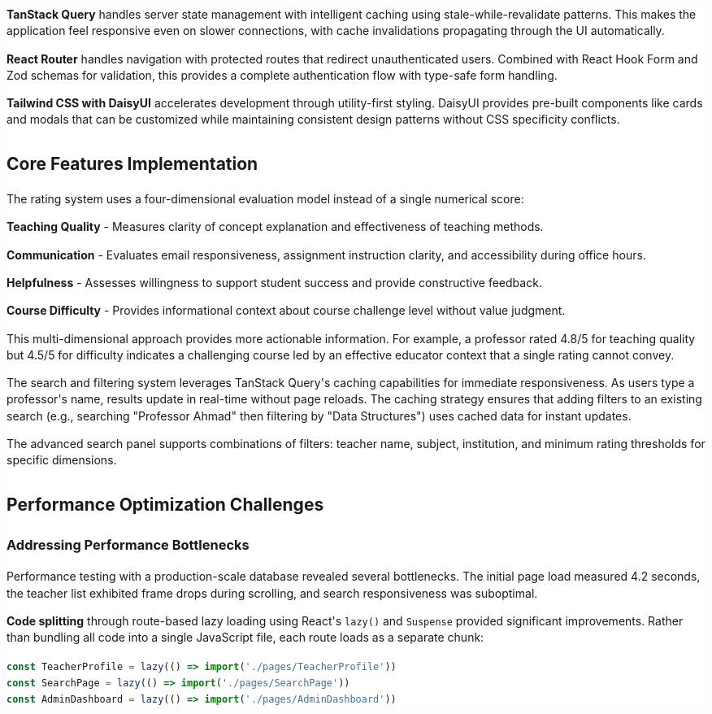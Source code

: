 **TanStack Query** handles server state management with intelligent caching using stale-while-revalidate patterns. This makes the application feel responsive even on slower connections, with cache invalidations propagating through the UI automatically.

**React Router** handles navigation with protected routes that redirect unauthenticated users. Combined with React Hook Form and Zod schemas for validation, this provides a complete authentication flow with type-safe form handling.

**Tailwind CSS with DaisyUI** accelerates development through utility-first styling. DaisyUI provides pre-built components like cards and modals that can be customized while maintaining consistent design patterns without CSS specificity conflicts.

## Core Features Implementation

The rating system uses a four-dimensional evaluation model instead of a single numerical score:

**Teaching Quality** - Measures clarity of concept explanation and effectiveness of teaching methods.

**Communication** - Evaluates email responsiveness, assignment instruction clarity, and accessibility during office hours.

**Helpfulness** - Assesses willingness to support student success and provide constructive feedback.

**Course Difficulty** - Provides informational context about course challenge level without value judgment.

This multi-dimensional approach provides more actionable information. For example, a professor rated 4.8/5 for teaching quality but 4.5/5 for difficulty indicates a challenging course led by an effective educator context that a single rating cannot convey.

The search and filtering system leverages TanStack Query's caching capabilities for immediate responsiveness. As users type a professor's name, results update in real-time without page reloads. The caching strategy ensures that adding filters to an existing search (e.g., searching "Professor Ahmad" then filtering by "Data Structures") uses cached data for instant updates.

The advanced search panel supports combinations of filters: teacher name, subject, institution, and minimum rating thresholds for specific dimensions.

## Performance Optimization Challenges

### Addressing Performance Bottlenecks

Performance testing with a production-scale database revealed several bottlenecks. The initial page load measured 4.2 seconds, the teacher list exhibited frame drops during scrolling, and search responsiveness was suboptimal.

**Code splitting** through route-based lazy loading using React's `lazy()` and `Suspense` provided significant improvements. Rather than bundling all code into a single JavaScript file, each route loads as a separate chunk:

```typescript
const TeacherProfile = lazy(() => import('./pages/TeacherProfile'))
const SearchPage = lazy(() => import('./pages/SearchPage'))
const AdminDashboard = lazy(() => import('./pages/AdminDashboard'))
```
